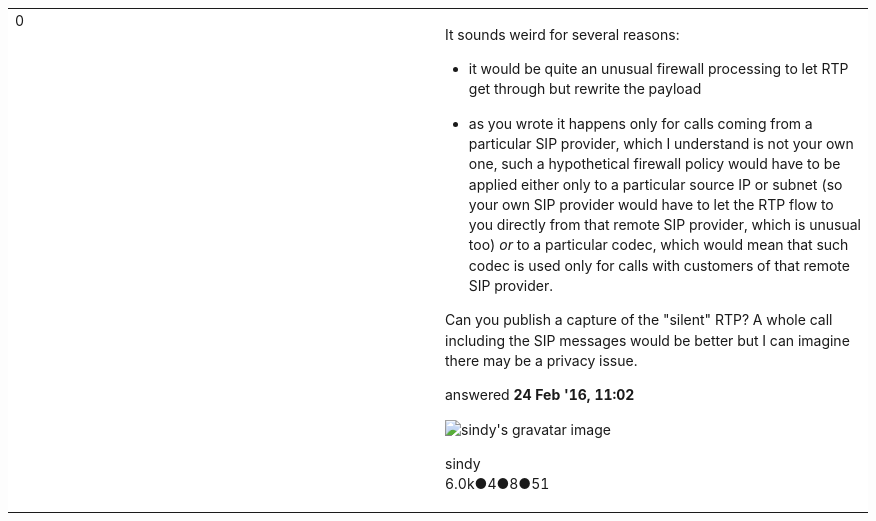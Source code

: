 <div id="answer-container-50480" class="answer">

<table style="width:100%;"><colgroup><col style="width: 50%" /><col style="width: 50%" /></colgroup><tbody><tr class="odd"><td style="width: 30px; vertical-align: top"><div class="vote-buttons"><span id="post-50480-upvote" class="ajax-command post-vote up" rel="nofollow" title="I like this post (click again to cancel)"> </span><div id="post-50480-score" class="post-score" title="current number of votes">0</div><span id="post-50480-downvote" class="ajax-command post-vote down" rel="nofollow" title="I dont like this post (click again to cancel)"> </span></div></td><td><div class="item-right"><div class="answer-body"><p>It sounds weird for several reasons:</p><ul><li><p>it would be quite an unusual firewall processing to let RTP get through but rewrite the payload</p></li><li><p>as you wrote it happens only for calls coming from a particular SIP provider, which I understand is not your own one, such a hypothetical firewall policy would have to be applied either only to a particular source IP or subnet (so your own SIP provider would have to let the RTP flow to you directly from that remote SIP provider, which is unusual too) <em>or</em> to a particular codec, which would mean that such codec is used only for calls with customers of that remote SIP provider.</p></li></ul><p>Can you publish a capture of the "silent" RTP? A whole call including the SIP messages would be better but I can imagine there may be a privacy issue.</p></div><div class="answer-controls post-controls"></div><div class="post-update-info-container"><div class="post-update-info post-update-info-user"><p>answered <strong>24 Feb '16, 11:02</strong></p><img src="https://secure.gravatar.com/avatar/00fc6e2633725bd871ff636f0175eabc?s=32&amp;d=identicon&amp;r=g" class="gravatar" width="32" height="32" alt="sindy&#39;s gravatar image" /><p><span>sindy</span><br />
<span class="score" title="6049 reputation points"><span>6.0k</span></span><span title="4 badges"><span class="badge1">●</span><span class="badgecount">4</span></span><span title="8 badges"><span class="silver">●</span><span class="badgecount">8</span></span><span title="51 badges"><span class="bronze">●</span><span class="badgecount">51</span></span><br />
